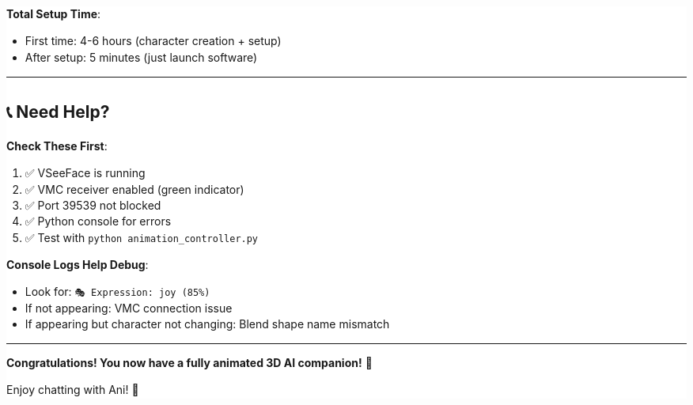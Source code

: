 **Total Setup Time**:
- First time: 4-6 hours (character creation + setup)
- After setup: 5 minutes (just launch software)

---

## 📞 Need Help?

**Check These First**:
1. ✅ VSeeFace is running
2. ✅ VMC receiver enabled (green indicator)
3. ✅ Port 39539 not blocked
4. ✅ Python console for errors
5. ✅ Test with `python animation_controller.py`

**Console Logs Help Debug**:
- Look for: `🎭 Expression: joy (85%)`
- If not appearing: VMC connection issue
- If appearing but character not changing: Blend shape name mismatch

---

**Congratulations! You now have a fully animated 3D AI companion!** 🎉

Enjoy chatting with Ani! 💜
